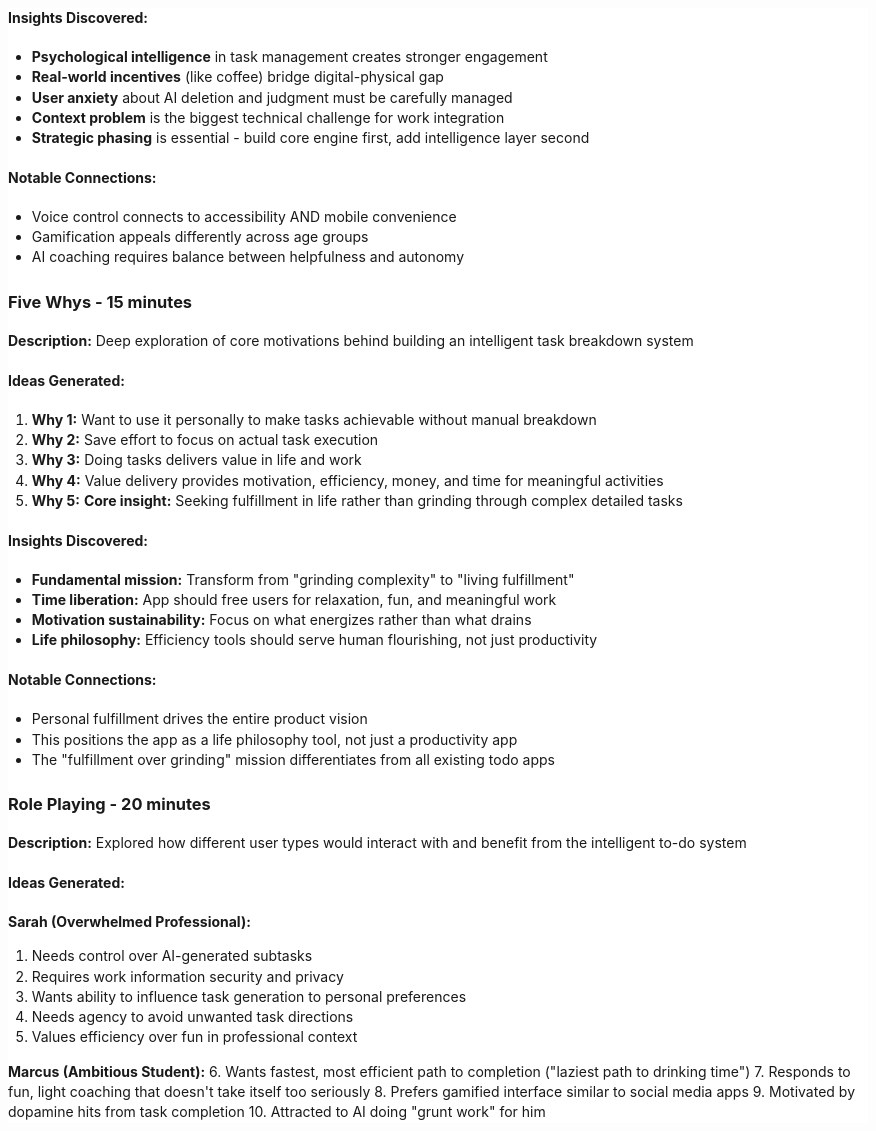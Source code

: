 #### Insights Discovered:
- **Psychological intelligence** in task management creates stronger engagement
- **Real-world incentives** (like coffee) bridge digital-physical gap
- **User anxiety** about AI deletion and judgment must be carefully managed
- **Context problem** is the biggest technical challenge for work integration
- **Strategic phasing** is essential - build core engine first, add intelligence layer second

#### Notable Connections:
- Voice control connects to accessibility AND mobile convenience
- Gamification appeals differently across age groups
- AI coaching requires balance between helpfulness and autonomy

### Five Whys - 15 minutes

**Description:** Deep exploration of core motivations behind building an intelligent task breakdown system

#### Ideas Generated:
1. **Why 1:** Want to use it personally to make tasks achievable without manual breakdown
2. **Why 2:** Save effort to focus on actual task execution
3. **Why 3:** Doing tasks delivers value in life and work
4. **Why 4:** Value delivery provides motivation, efficiency, money, and time for meaningful activities
5. **Why 5:** **Core insight:** Seeking fulfillment in life rather than grinding through complex detailed tasks

#### Insights Discovered:
- **Fundamental mission:** Transform from "grinding complexity" to "living fulfillment"
- **Time liberation:** App should free users for relaxation, fun, and meaningful work
- **Motivation sustainability:** Focus on what energizes rather than what drains
- **Life philosophy:** Efficiency tools should serve human flourishing, not just productivity

#### Notable Connections:
- Personal fulfillment drives the entire product vision
- This positions the app as a life philosophy tool, not just a productivity app
- The "fulfillment over grinding" mission differentiates from all existing todo apps

### Role Playing - 20 minutes  

**Description:** Explored how different user types would interact with and benefit from the intelligent to-do system

#### Ideas Generated:

**Sarah (Overwhelmed Professional):**
1. Needs control over AI-generated subtasks
2. Requires work information security and privacy
3. Wants ability to influence task generation to personal preferences
4. Needs agency to avoid unwanted task directions
5. Values efficiency over fun in professional context

**Marcus (Ambitious Student):**
6. Wants fastest, most efficient path to completion ("laziest path to drinking time")
7. Responds to fun, light coaching that doesn't take itself too seriously
8. Prefers gamified interface similar to social media apps
9. Motivated by dopamine hits from task completion
10. Attracted to AI doing "grunt work" for him
